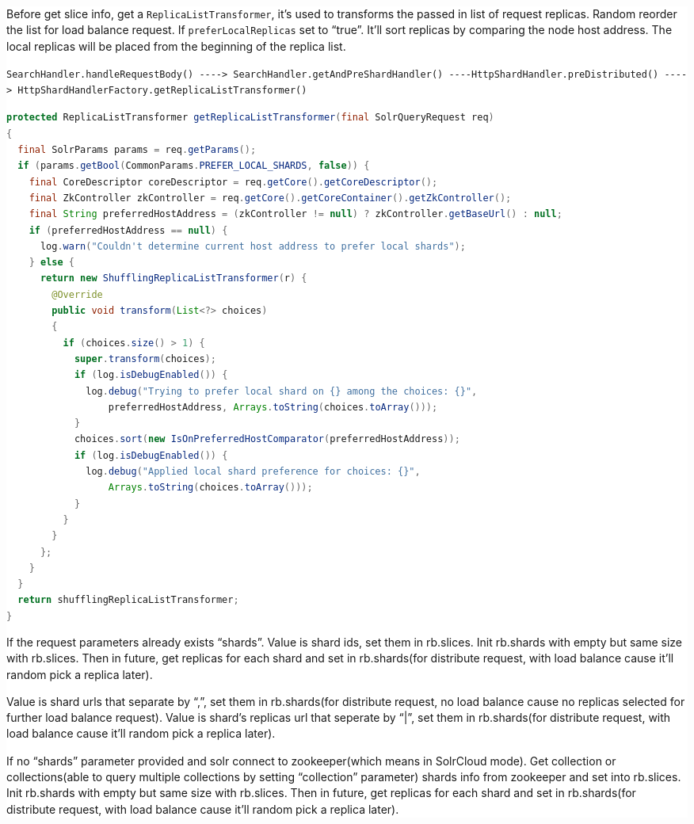Before get slice info, get a `ReplicaListTransformer`, it’s used to transforms the passed in list of request replicas. Random reorder the list for load balance request. If `preferLocalReplicas` set to “true”. It’ll sort replicas by comparing the node host address. The local replicas will be placed from the beginning of the replica list.

`SearchHandler.handleRequestBody() ----> SearchHandler.getAndPreShardHandler() ----HttpShardHandler.preDistributed() ----> HttpShardHandlerFactory.getReplicaListTransformer()`

```java
protected ReplicaListTransformer getReplicaListTransformer(final SolrQueryRequest req)
{
  final SolrParams params = req.getParams();
  if (params.getBool(CommonParams.PREFER_LOCAL_SHARDS, false)) {
    final CoreDescriptor coreDescriptor = req.getCore().getCoreDescriptor();
    final ZkController zkController = req.getCore().getCoreContainer().getZkController();
    final String preferredHostAddress = (zkController != null) ? zkController.getBaseUrl() : null;
    if (preferredHostAddress == null) {
      log.warn("Couldn't determine current host address to prefer local shards");
    } else {
      return new ShufflingReplicaListTransformer(r) {
        @Override
        public void transform(List<?> choices)
        {
          if (choices.size() > 1) {
            super.transform(choices);
            if (log.isDebugEnabled()) {
              log.debug("Trying to prefer local shard on {} among the choices: {}",
                  preferredHostAddress, Arrays.toString(choices.toArray()));
            }
            choices.sort(new IsOnPreferredHostComparator(preferredHostAddress));
            if (log.isDebugEnabled()) {
              log.debug("Applied local shard preference for choices: {}",
                  Arrays.toString(choices.toArray()));
            }
          }
        }
      };
    }
  }
  return shufflingReplicaListTransformer;
}
```
If the request parameters already exists “shards”.
Value is shard ids, set them in rb.slices. Init rb.shards with empty but same size with rb.slices. Then in future, get replicas for each shard and set in rb.shards(for distribute request, with load balance cause it’ll random pick a replica later).

Value is shard urls that separate by “,”, set them in rb.shards(for distribute request, no load balance cause no replicas selected for further load balance request).
Value is shard’s replicas url that seperate by “|”, set them in rb.shards(for distribute request, with load balance cause it’ll random pick a replica later).

If no “shards” parameter provided and solr connect to zookeeper(which means in SolrCloud mode).
Get collection or collections(able to query multiple collections by setting “collection” parameter) shards info from zookeeper and set into rb.slices. Init rb.shards with empty but same size with rb.slices. Then in future, get replicas for each shard and set in rb.shards(for distribute request, with load balance cause it’ll random pick a replica later).
